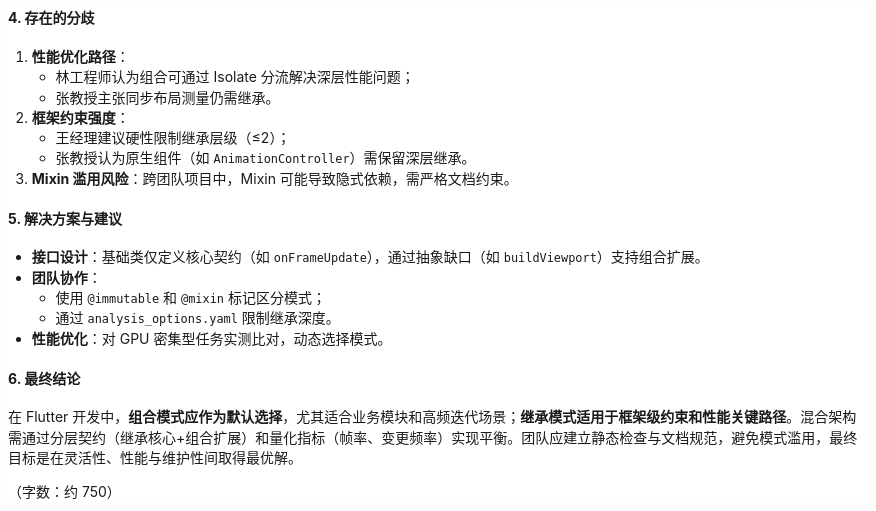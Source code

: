 #### **4. 存在的分歧**  
1. **性能优化路径**：  
   - 林工程师认为组合可通过 Isolate 分流解决深层性能问题；  
   - 张教授主张同步布局测量仍需继承。  
2. **框架约束强度**：  
   - 王经理建议硬性限制继承层级（≤2）；  
   - 张教授认为原生组件（如 `AnimationController`）需保留深层继承。  
3. **Mixin 滥用风险**：跨团队项目中，Mixin 可能导致隐式依赖，需严格文档约束。  

#### **5. 解决方案与建议**  
- **接口设计**：基础类仅定义核心契约（如 `onFrameUpdate`），通过抽象缺口（如 `buildViewport`）支持组合扩展。  
- **团队协作**：  
  - 使用 `@immutable` 和 `@mixin` 标记区分模式；  
  - 通过 `analysis_options.yaml` 限制继承深度。  
- **性能优化**：对 GPU 密集型任务实测比对，动态选择模式。  

#### **6. 最终结论**  
在 Flutter 开发中，**组合模式应作为默认选择**，尤其适合业务模块和高频迭代场景；**继承模式适用于框架级约束和性能关键路径**。混合架构需通过分层契约（继承核心+组合扩展）和量化指标（帧率、变更频率）实现平衡。团队应建立静态检查与文档规范，避免模式滥用，最终目标是在灵活性、性能与维护性间取得最优解。  

（字数：约 750）